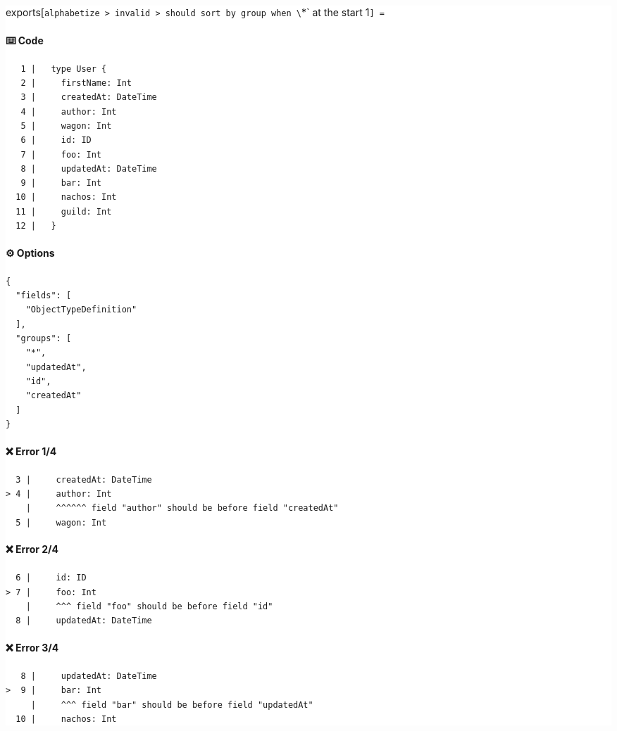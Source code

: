 
exports[`alphabetize > invalid > should sort by group when \`*\` at the start 1`] = `
#### ⌨️ Code

       1 |   type User {
       2 |     firstName: Int
       3 |     createdAt: DateTime
       4 |     author: Int
       5 |     wagon: Int
       6 |     id: ID
       7 |     foo: Int
       8 |     updatedAt: DateTime
       9 |     bar: Int
      10 |     nachos: Int
      11 |     guild: Int
      12 |   }

#### ⚙️ Options

    {
      "fields": [
        "ObjectTypeDefinition"
      ],
      "groups": [
        "*",
        "updatedAt",
        "id",
        "createdAt"
      ]
    }

#### ❌ Error 1/4

      3 |     createdAt: DateTime
    > 4 |     author: Int
        |     ^^^^^^ field "author" should be before field "createdAt"
      5 |     wagon: Int

#### ❌ Error 2/4

      6 |     id: ID
    > 7 |     foo: Int
        |     ^^^ field "foo" should be before field "id"
      8 |     updatedAt: DateTime

#### ❌ Error 3/4

       8 |     updatedAt: DateTime
    >  9 |     bar: Int
         |     ^^^ field "bar" should be before field "updatedAt"
      10 |     nachos: Int
